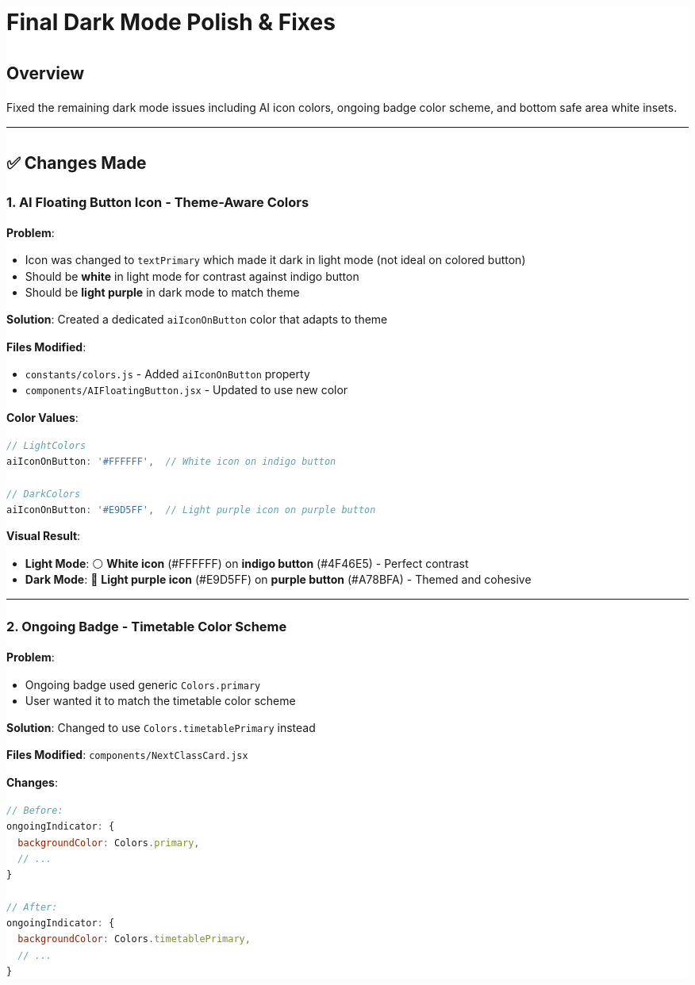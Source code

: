 # Final Dark Mode Polish & Fixes

## Overview
Fixed the remaining dark mode issues including AI icon colors, ongoing badge color scheme, and bottom safe area white insets.

---

## ✅ Changes Made

### 1. **AI Floating Button Icon - Theme-Aware Colors**

**Problem**: 
- Icon was changed to `textPrimary` which made it dark in light mode (not ideal on colored button)
- Should be **white** in light mode for contrast against indigo button
- Should be **light purple** in dark mode to match theme

**Solution**: Created a dedicated `aiIconOnButton` color that adapts to theme

**Files Modified**:
- `constants/colors.js` - Added `aiIconOnButton` property
- `components/AIFloatingButton.jsx` - Updated to use new color

**Color Values**:
```javascript
// LightColors
aiIconOnButton: '#FFFFFF',  // White icon on indigo button

// DarkColors  
aiIconOnButton: '#E9D5FF',  // Light purple icon on purple button
```

**Visual Result**:
- **Light Mode**: ⚪ **White icon** (#FFFFFF) on **indigo button** (#4F46E5) - Perfect contrast
- **Dark Mode**: 💜 **Light purple icon** (#E9D5FF) on **purple button** (#A78BFA) - Themed and cohesive

---

### 2. **Ongoing Badge - Timetable Color Scheme**

**Problem**: 
- Ongoing badge used generic `Colors.primary` 
- User wanted it to match the timetable color scheme

**Solution**: Changed to use `Colors.timetablePrimary` instead

**Files Modified**: `components/NextClassCard.jsx`

**Changes**:
```javascript
// Before:
ongoingIndicator: {
  backgroundColor: Colors.primary,
  // ...
}

// After:
ongoingIndicator: {
  backgroundColor: Colors.timetablePrimary,
  // ...
}
```
